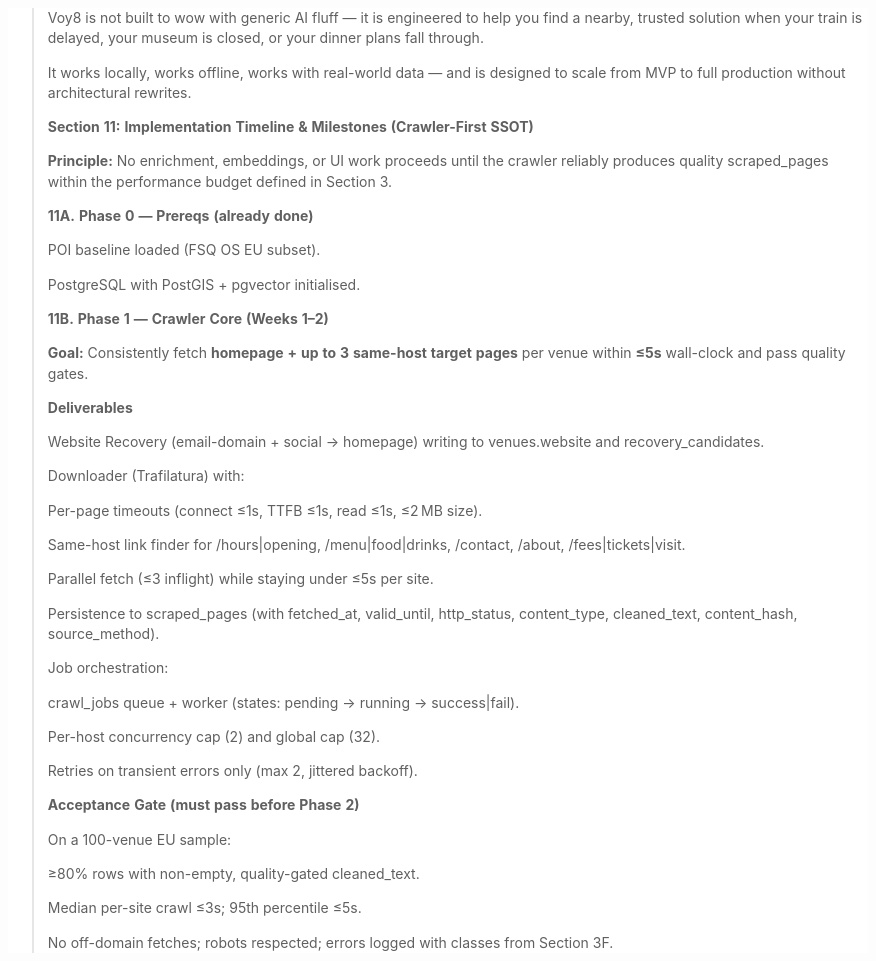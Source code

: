 > Voy8 is not built to wow with generic AI fluff — it is engineered to
> help you find a nearby, trusted solution when your train is delayed,
> your museum is closed, or your dinner plans fall through.
>
> It works locally, works offline, works with real-world data — and is
> designed to scale from MVP to full production without architectural
> rewrites.
>
> **Section** **11:** **Implementation** **Timeline** **&**
> **Milestones** **(Crawler-First** **SSOT)**
>
> **Principle:** No enrichment, embeddings, or UI work proceeds until
> the crawler reliably produces quality scraped_pages within the
> performance budget defined in Section 3.
>
> **11A.** **Phase** **0** **—** **Prereqs** **(already** **done)**
>
> POI baseline loaded (FSQ OS EU subset).
>
> PostgreSQL with PostGIS + pgvector initialised.
>
> **11B.** **Phase** **1** **—** **Crawler** **Core** **(Weeks**
> **1–2)**
>
> **Goal:** Consistently fetch **homepage** **+** **up** **to** **3**
> **same-host** **target** **pages** per venue within **≤5s** wall-clock
> and pass quality gates.
>
> **Deliverables**
>
> Website Recovery (email-domain + social → homepage) writing to
> venues.website and recovery_candidates.
>
> Downloader (Trafilatura) with:
>
> Per-page timeouts (connect ≤1s, TTFB ≤1s, read ≤1s, ≤2 MB size).
>
> Same-host link finder for /hours\|opening, /menu\|food\|drinks,
> /contact, /about, /fees\|tickets\|visit.
>
> Parallel fetch (≤3 inflight) while staying under ≤5s per site.
>
> Persistence to scraped_pages (with fetched_at, valid_until,
> http_status, content_type, cleaned_text, content_hash, source_method).
>
> Job orchestration:
>
> crawl_jobs queue + worker (states: pending → running → success\|fail).
>
> Per-host concurrency cap (2) and global cap (32).
>
> Retries on transient errors only (max 2, jittered backoff).
>
> **Acceptance** **Gate** **(must** **pass** **before** **Phase** **2)**
>
> On a 100-venue EU sample:
>
> ≥80% rows with non-empty, quality-gated cleaned_text.
>
> Median per-site crawl ≤3s; 95th percentile ≤5s.
>
> No off-domain fetches; robots respected; errors logged with classes
> from Section 3F.
>